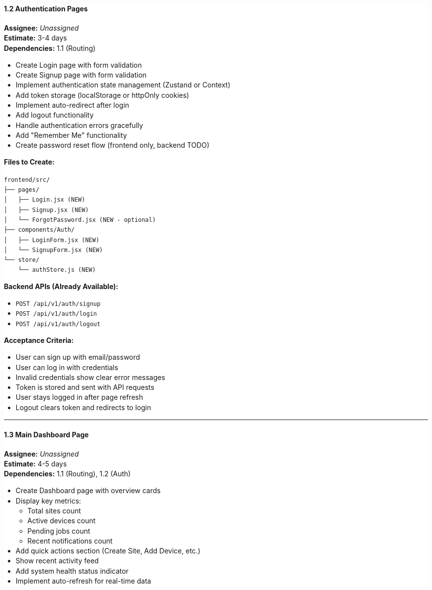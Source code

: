 
#### 1.2 Authentication Pages
**Assignee:** _Unassigned_  
**Estimate:** 3-4 days  
**Dependencies:** 1.1 (Routing)

- Create Login page with form validation
- Create Signup page with form validation
- Implement authentication state management (Zustand or Context)
- Add token storage (localStorage or httpOnly cookies)
- Implement auto-redirect after login
- Add logout functionality
- Handle authentication errors gracefully
- Add "Remember Me" functionality
- Create password reset flow (frontend only, backend TODO)

**Files to Create:**
```
frontend/src/
├── pages/
│   ├── Login.jsx (NEW)
│   ├── Signup.jsx (NEW)
│   └── ForgotPassword.jsx (NEW - optional)
├── components/Auth/
│   ├── LoginForm.jsx (NEW)
│   └── SignupForm.jsx (NEW)
└── store/
    └── authStore.js (NEW)
```

**Backend APIs (Already Available):**
- `POST /api/v1/auth/signup`
- `POST /api/v1/auth/login`
- `POST /api/v1/auth/logout`

**Acceptance Criteria:**
- User can sign up with email/password
- User can log in with credentials
- Invalid credentials show clear error messages
- Token is stored and sent with API requests
- User stays logged in after page refresh
- Logout clears token and redirects to login

---

#### 1.3 Main Dashboard Page
**Assignee:** _Unassigned_  
**Estimate:** 4-5 days  
**Dependencies:** 1.1 (Routing), 1.2 (Auth)

- Create Dashboard page with overview cards
- Display key metrics:
  - Total sites count
  - Active devices count
  - Pending jobs count
  - Recent notifications count
- Add quick actions section (Create Site, Add Device, etc.)
- Show recent activity feed
- Add system health status indicator
- Implement auto-refresh for real-time data
